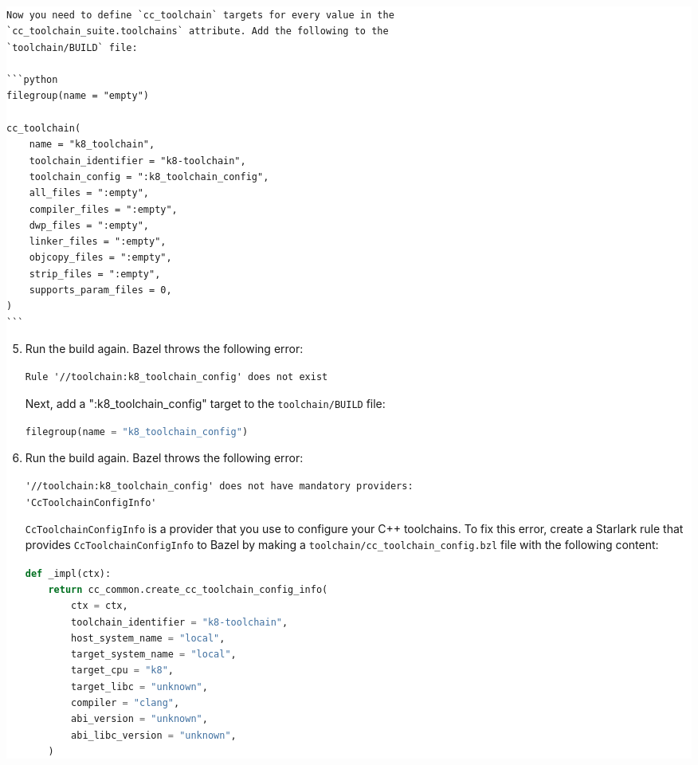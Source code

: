     Now you need to define `cc_toolchain` targets for every value in the
    `cc_toolchain_suite.toolchains` attribute. Add the following to the
    `toolchain/BUILD` file:

    ```python
    filegroup(name = "empty")

    cc_toolchain(
        name = "k8_toolchain",
        toolchain_identifier = "k8-toolchain",
        toolchain_config = ":k8_toolchain_config",
        all_files = ":empty",
        compiler_files = ":empty",
        dwp_files = ":empty",
        linker_files = ":empty",
        objcopy_files = ":empty",
        strip_files = ":empty",
        supports_param_files = 0,
    )
    ```

5.  Run the build again. Bazel throws the following error:

    ```
    Rule '//toolchain:k8_toolchain_config' does not exist
    ```

    Next, add a ":k8_toolchain_config" target to the `toolchain/BUILD` file:

    ```python
    filegroup(name = "k8_toolchain_config")
    ```

6.  Run the build again. Bazel throws the following error:

    ```
    '//toolchain:k8_toolchain_config' does not have mandatory providers:
    'CcToolchainConfigInfo'
    ```

    `CcToolchainConfigInfo` is a provider that you use to configure
    your C++ toolchains. To fix this error, create a Starlark rule
    that provides `CcToolchainConfigInfo` to Bazel by making a
    `toolchain/cc_toolchain_config.bzl` file with the following content:

    ```python
    def _impl(ctx):
        return cc_common.create_cc_toolchain_config_info(
            ctx = ctx,
            toolchain_identifier = "k8-toolchain",
            host_system_name = "local",
            target_system_name = "local",
            target_cpu = "k8",
            target_libc = "unknown",
            compiler = "clang",
            abi_version = "unknown",
            abi_libc_version = "unknown",
        )
